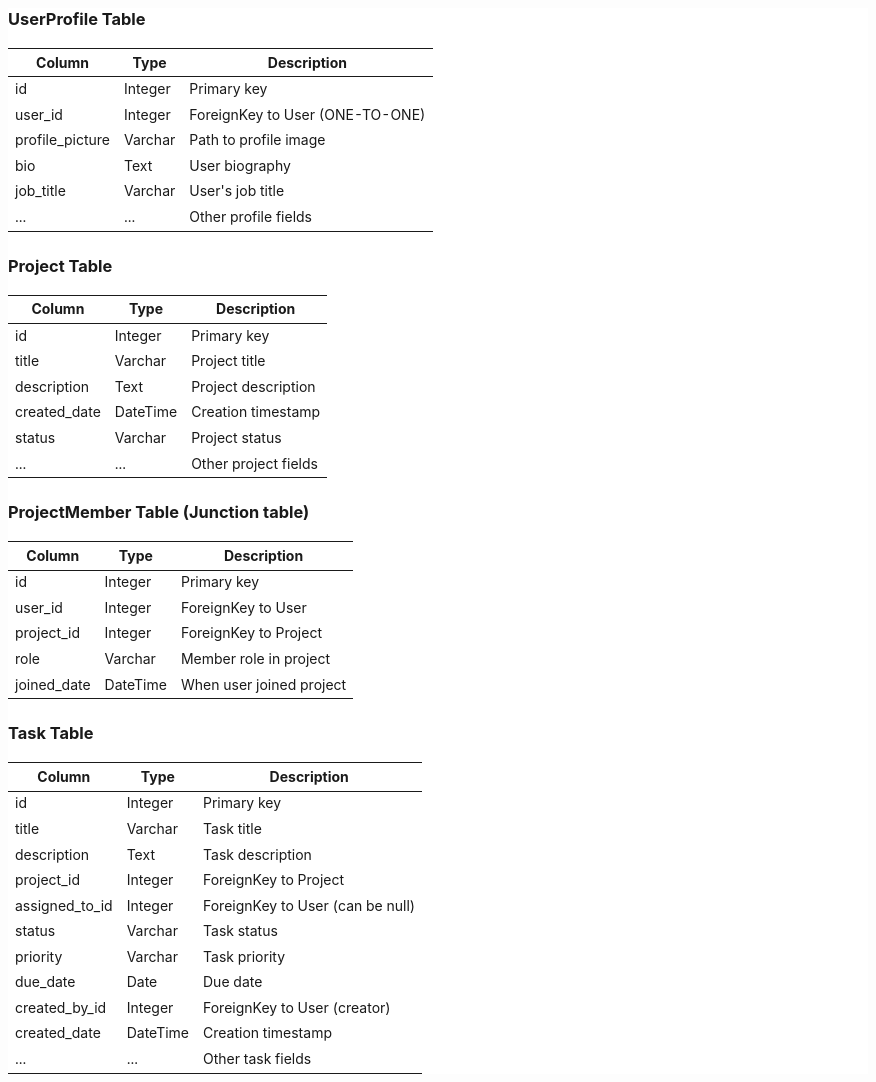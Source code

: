 ### UserProfile Table
| Column | Type | Description |
|--------|------|-------------|
| id | Integer | Primary key |
| user_id | Integer | ForeignKey to User (ONE-TO-ONE) |
| profile_picture | Varchar | Path to profile image |
| bio | Text | User biography |
| job_title | Varchar | User's job title |
| ... | ... | Other profile fields |

### Project Table
| Column | Type | Description |
|--------|------|-------------|
| id | Integer | Primary key |
| title | Varchar | Project title |
| description | Text | Project description |
| created_date | DateTime | Creation timestamp |
| status | Varchar | Project status |
| ... | ... | Other project fields |

### ProjectMember Table (Junction table)
| Column | Type | Description |
|--------|------|-------------|
| id | Integer | Primary key |
| user_id | Integer | ForeignKey to User |
| project_id | Integer | ForeignKey to Project |
| role | Varchar | Member role in project |
| joined_date | DateTime | When user joined project |

### Task Table
| Column | Type | Description |
|--------|------|-------------|
| id | Integer | Primary key |
| title | Varchar | Task title |
| description | Text | Task description |
| project_id | Integer | ForeignKey to Project |
| assigned_to_id | Integer | ForeignKey to User (can be null) |
| status | Varchar | Task status |
| priority | Varchar | Task priority |
| due_date | Date | Due date |
| created_by_id | Integer | ForeignKey to User (creator) |
| created_date | DateTime | Creation timestamp |
| ... | ... | Other task fields |